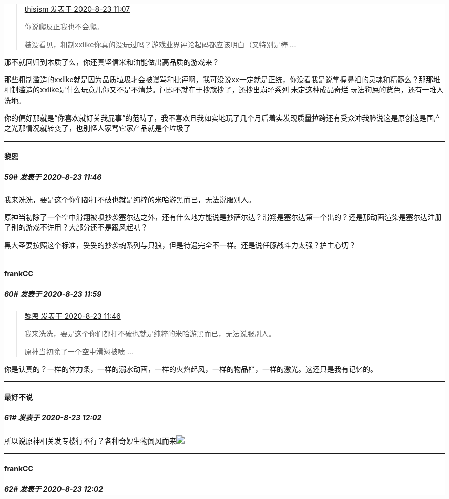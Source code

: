 
<blockquote><a href="httphttps://bbs.saraba1st.com/2b/forum.php?mod=redirect&amp;goto=findpost&amp;pid=48523656&amp;ptid=1956054" target="_blank">thisism 发表于 2020-8-23 11:07</a>

你说爬反正我也不会爬。

装没看见，粗制xxlike你真的没玩过吗？游戏业界评论起码都应该明白（又特别是棒 ...</blockquote>
那不就回归到本质了么，你还真坚信米和油能做出高品质的游戏来？

那些粗制滥造的xxlike就是因为品质垃圾才会被谩骂和批评啊，我可没说xx一定就是正统，你没看我是说掌握鼻祖的灵魂和精髓么？那那堆粗制滥造的xxlike是什么玩意儿你又不是不清楚。问题不就在于抄就抄了，还抄出崩坏系列 未定这种成品奇烂 玩法狗屎的货色，还有一堆人洗地。

你的偏好那就是“你喜欢就好关我屁事”的范畴了，我不喜欢且我如实地玩了几个月后着实发现质量拉跨还有受众冲我脸说这是原创这是国产之光那情况就转变了，也别怪人家骂它家产品就是个垃圾了


-----

####  黎恩  
##### 59#       发表于 2020-8-23 11:46


我来洗洗，要是这个你们都打不破也就是纯粹的米哈游黑而已，无法说服别人。


原神当初除了一个空中滑翔被喷抄袭塞尔达之外，还有什么地方能说是抄萨尔达？滑翔是塞尔达第一个出的？还是那动画渲染是塞尔达注册了别的游戏不许用？大部分还不是跟风起哄？


黑大圣要按照这个标准，妥妥的抄袭魂系列与只狼，但是待遇完全不一样。还是说任豚战斗力太强？护主心切？


-----

####  frankCC  
##### 60#       发表于 2020-8-23 11:59


<blockquote><a href="httphttps://bbs.saraba1st.com/2b/forum.php?mod=redirect&amp;goto=findpost&amp;pid=48523933&amp;ptid=1956054" target="_blank">黎恩 发表于 2020-8-23 11:46</a>

我来洗洗，要是这个你们都打不破也就是纯粹的米哈游黑而已，无法说服别人。


原神当初除了一个空中滑翔被喷 ...</blockquote>
你是认真的？一样的体力条，一样的溺水动画，一样的火焰起风，一样的物品栏，一样的激光。这还只是我有记忆的。


-----

####  最好不说  
##### 61#       发表于 2020-8-23 12:02


所以说原神相关发专楼行不行？各种奇妙生物闻风而来<img src="https://static.saraba1st.com/image/smiley/face2017/049.png" referrerpolicy="no-referrer">


-----

####  frankCC  
##### 62#       发表于 2020-8-23 12:02

